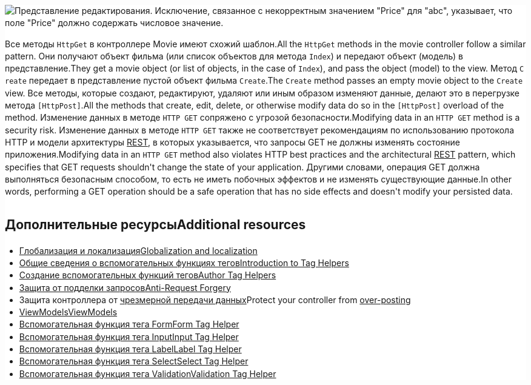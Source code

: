 ![Представление редактирования. Исключение, связанное с некорректным значением "Price" для "abc", указывает, что поле "Price" должно содержать числовое значение.](~/tutorials/first-mvc-app/controller-methods-views/_static/val.png)

<span data-ttu-id="d6f77-164">Все методы `HttpGet` в контроллере Movie имеют схожий шаблон.</span><span class="sxs-lookup"><span data-stu-id="d6f77-164">All the `HttpGet` methods in the movie controller follow a similar pattern.</span></span> <span data-ttu-id="d6f77-165">Они получают объект фильма (или список объектов для метода `Index`) и передают объект (модель) в представление.</span><span class="sxs-lookup"><span data-stu-id="d6f77-165">They get a movie object (or list of objects, in the case of `Index`), and pass the object (model) to the view.</span></span> <span data-ttu-id="d6f77-166">Метод `Create` передает в представление пустой объект фильма `Create`.</span><span class="sxs-lookup"><span data-stu-id="d6f77-166">The `Create` method passes an empty movie object to the `Create` view.</span></span> <span data-ttu-id="d6f77-167">Все методы, которые создают, редактируют, удаляют или иным образом изменяют данные, делают это в перегрузке метода `[HttpPost]`.</span><span class="sxs-lookup"><span data-stu-id="d6f77-167">All the methods that create, edit, delete, or otherwise modify data do so in the `[HttpPost]` overload of the method.</span></span> <span data-ttu-id="d6f77-168">Изменение данных в методе `HTTP GET` сопряжено с угрозой безопасности.</span><span class="sxs-lookup"><span data-stu-id="d6f77-168">Modifying data in an `HTTP GET` method is a security risk.</span></span> <span data-ttu-id="d6f77-169">Изменение данных в методе `HTTP GET` также не соответствует рекомендациям по использованию протокола HTTP и модели архитектуры [REST](http://rest.elkstein.org/), в которых указывается, что запросы GET не должны изменять состояние приложения.</span><span class="sxs-lookup"><span data-stu-id="d6f77-169">Modifying data in an `HTTP GET` method also violates HTTP best practices and the architectural [REST](http://rest.elkstein.org/) pattern, which specifies that GET requests shouldn't change the state of your application.</span></span> <span data-ttu-id="d6f77-170">Другими словами, операция GET должна выполняться безопасным способом, то есть не иметь побочных эффектов и не изменять существующие данные.</span><span class="sxs-lookup"><span data-stu-id="d6f77-170">In other words, performing a GET operation should be a safe operation that has no side effects and doesn't modify your persisted data.</span></span>

## <a name="additional-resources"></a><span data-ttu-id="d6f77-171">Дополнительные ресурсы</span><span class="sxs-lookup"><span data-stu-id="d6f77-171">Additional resources</span></span>

* [<span data-ttu-id="d6f77-172">Глобализация и локализация</span><span class="sxs-lookup"><span data-stu-id="d6f77-172">Globalization and localization</span></span>](xref:fundamentals/localization)
* [<span data-ttu-id="d6f77-173">Общие сведения о вспомогательных функциях тегов</span><span class="sxs-lookup"><span data-stu-id="d6f77-173">Introduction to Tag Helpers</span></span>](xref:mvc/views/tag-helpers/intro)
* [<span data-ttu-id="d6f77-174">Создание вспомогательных функций тегов</span><span class="sxs-lookup"><span data-stu-id="d6f77-174">Author Tag Helpers</span></span>](xref:mvc/views/tag-helpers/authoring)
* [<span data-ttu-id="d6f77-175">Защита от подделки запросов</span><span class="sxs-lookup"><span data-stu-id="d6f77-175">Anti-Request Forgery</span></span>](xref:security/anti-request-forgery)
* <span data-ttu-id="d6f77-176">Защита контроллера от [чрезмерной передачи данных](/aspnet/mvc/overview/getting-started/getting-started-with-ef-using-mvc/implementing-basic-crud-functionality-with-the-entity-framework-in-asp-net-mvc-application)</span><span class="sxs-lookup"><span data-stu-id="d6f77-176">Protect your controller from [over-posting](/aspnet/mvc/overview/getting-started/getting-started-with-ef-using-mvc/implementing-basic-crud-functionality-with-the-entity-framework-in-asp-net-mvc-application)</span></span>
* [<span data-ttu-id="d6f77-177">ViewModels</span><span class="sxs-lookup"><span data-stu-id="d6f77-177">ViewModels</span></span>](http://rachelappel.com/use-viewmodels-to-manage-data-amp-organize-code-in-asp-net-mvc-applications/)
* [<span data-ttu-id="d6f77-178">Вспомогательная функция тега Form</span><span class="sxs-lookup"><span data-stu-id="d6f77-178">Form Tag Helper</span></span>](xref:mvc/views/working-with-forms)
* [<span data-ttu-id="d6f77-179">Вспомогательная функция тега Input</span><span class="sxs-lookup"><span data-stu-id="d6f77-179">Input Tag Helper</span></span>](xref:mvc/views/working-with-forms)
* [<span data-ttu-id="d6f77-180">Вспомогательная функция тега Label</span><span class="sxs-lookup"><span data-stu-id="d6f77-180">Label Tag Helper</span></span>](xref:mvc/views/working-with-forms)
* [<span data-ttu-id="d6f77-181">Вспомогательная функция тега Select</span><span class="sxs-lookup"><span data-stu-id="d6f77-181">Select Tag Helper</span></span>](xref:mvc/views/working-with-forms)
* [<span data-ttu-id="d6f77-182">Вспомогательная функция тега Validation</span><span class="sxs-lookup"><span data-stu-id="d6f77-182">Validation Tag Helper</span></span>](xref:mvc/views/working-with-forms)
